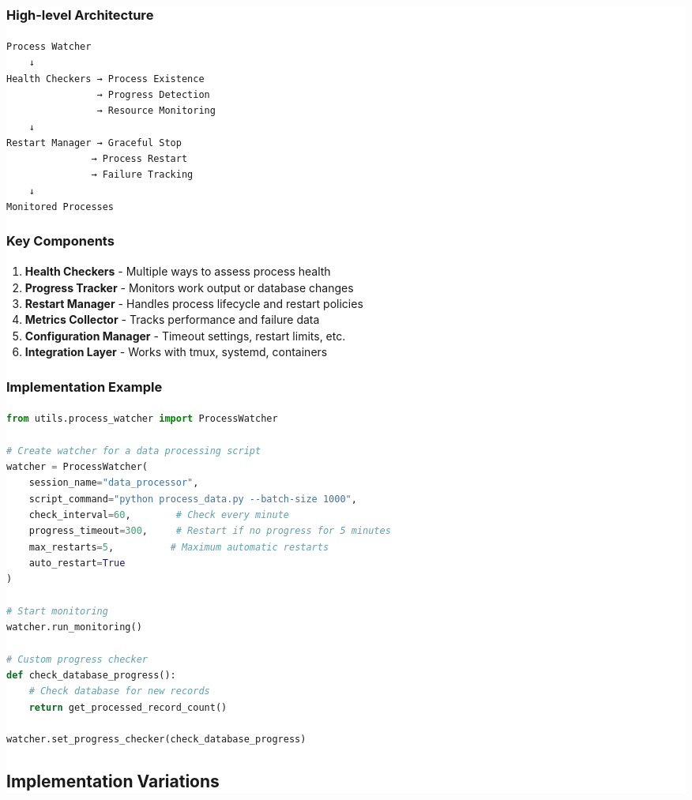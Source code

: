 ### High-level Architecture
```
Process Watcher
    ↓
Health Checkers → Process Existence
                → Progress Detection  
                → Resource Monitoring
    ↓
Restart Manager → Graceful Stop
               → Process Restart
               → Failure Tracking
    ↓
Monitored Processes
```

### Key Components
1. **Health Checkers** - Multiple ways to assess process health
2. **Progress Tracker** - Monitors work output or database changes
3. **Restart Manager** - Handles process lifecycle and restart policies
4. **Metrics Collector** - Tracks performance and failure data
5. **Configuration Manager** - Timeout settings, restart limits, etc.
6. **Integration Layer** - Works with tmux, systemd, containers

### Implementation Example
```python
from utils.process_watcher import ProcessWatcher

# Create watcher for a data processing script
watcher = ProcessWatcher(
    session_name="data_processor",
    script_command="python process_data.py --batch-size 1000",
    check_interval=60,        # Check every minute
    progress_timeout=300,     # Restart if no progress for 5 minutes
    max_restarts=5,          # Maximum automatic restarts
    auto_restart=True
)

# Start monitoring
watcher.run_monitoring()

# Custom progress checker
def check_database_progress():
    # Check database for new records
    return get_processed_record_count()

watcher.set_progress_checker(check_database_progress)
```

## Implementation Variations
